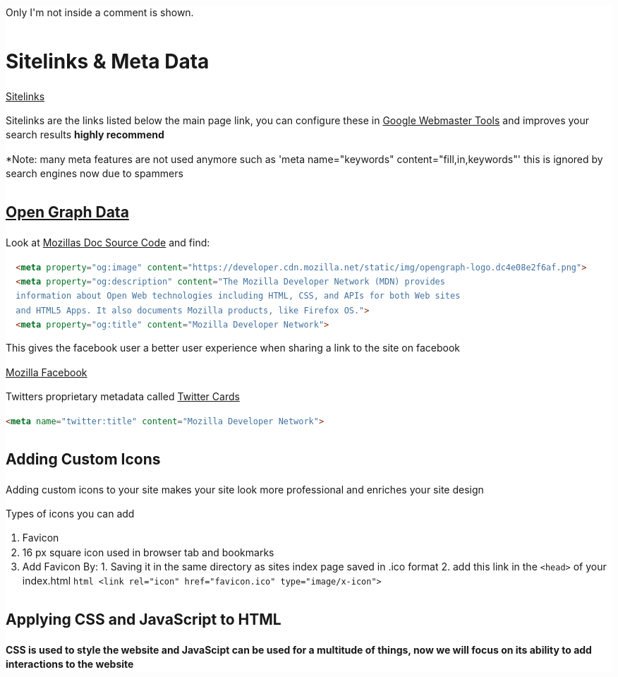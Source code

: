 
Only I'm not inside a comment is shown.

# Sitelinks & Meta Data

[Sitelinks](images/sitelinks.png)

Sitelinks are the links listed below the main page link, you can configure these in [Google Webmaster Tools](https://www.google.com/webmasters) and improves your search results **highly recommend**

*Note: many meta features are not used anymore such as 'meta name="keywords" content="fill,in,keywords"' this is ignored by search engines now due to spammers

## [Open Graph Data](https://ogp.me)

Look at [Mozillas Doc Source Code](https://developer.mozilla.org/en-US/docs/Learn/HTML/Introduction_to_HTML/The_head_metadata_in_HTML) and find:
```html
  <meta property="og:image" content="https://developer.cdn.mozilla.net/static/img/opengraph-logo.dc4e08e2f6af.png">
  <meta property="og:description" content="The Mozilla Developer Network (MDN) provides
  information about Open Web technologies including HTML, CSS, and APIs for both Web sites
  and HTML5 Apps. It also documents Mozilla products, like Firefox OS.">
  <meta property="og:title" content="Mozilla Developer Network">
```
This gives the facebook user a better user experience when sharing a link to the site on facebook

[Mozilla Facebook](images/facebook-moz.png)

Twitters proprietary metadata called [Twitter Cards](https://developer.twitter.com/en/docs/tweets/optimize-with-cards/overview/abouts-cards)

```html
<meta name="twitter:title" content="Mozilla Developer Network">
```
## Adding Custom Icons
Adding custom icons to your site makes your site look more professional and enriches your site design

Types of icons you can add
1. Favicon
  1. 16 px square icon used in browser tab and bookmarks
  2. Add Favicon By:
    1. Saving it in the same directory as sites index page saved in .ico format
    2. add this link in the `<head>` of your index.html
    ```html
    <link rel="icon" href="favicon.ico" type="image/x-icon">
    ```
## Applying CSS and JavaScript to HTML
**CSS is used to style the website and JavaScipt can be used for a multitude of things, now we will focus on its ability to add interactions to the website**
